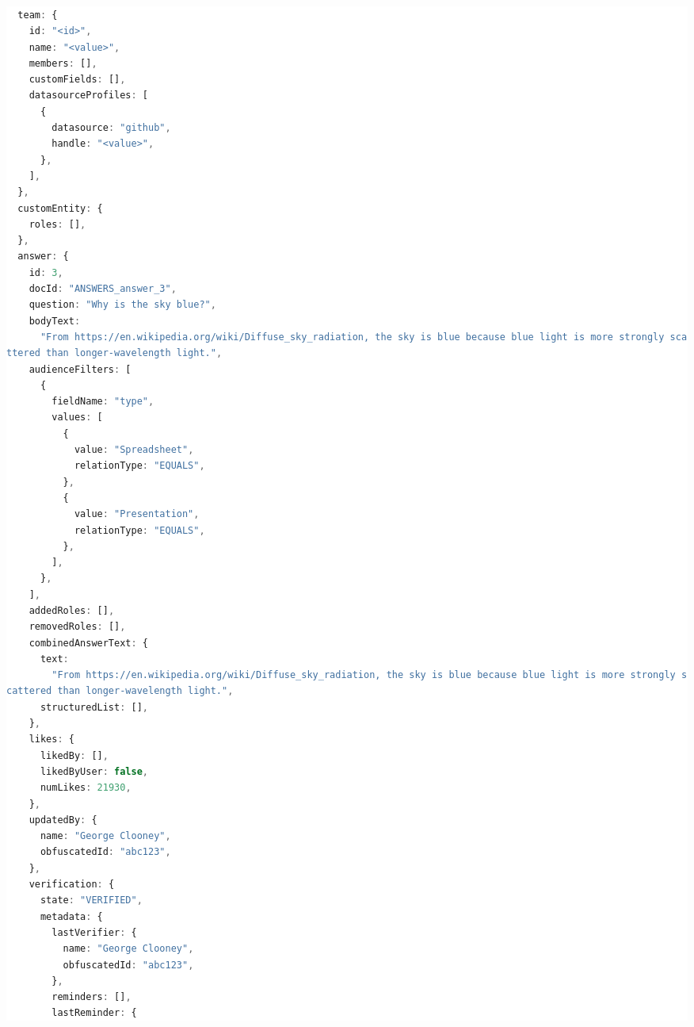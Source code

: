 ```typescript
  team: {
    id: "<id>",
    name: "<value>",
    members: [],
    customFields: [],
    datasourceProfiles: [
      {
        datasource: "github",
        handle: "<value>",
      },
    ],
  },
  customEntity: {
    roles: [],
  },
  answer: {
    id: 3,
    docId: "ANSWERS_answer_3",
    question: "Why is the sky blue?",
    bodyText:
      "From https://en.wikipedia.org/wiki/Diffuse_sky_radiation, the sky is blue because blue light is more strongly scattered than longer-wavelength light.",
    audienceFilters: [
      {
        fieldName: "type",
        values: [
          {
            value: "Spreadsheet",
            relationType: "EQUALS",
          },
          {
            value: "Presentation",
            relationType: "EQUALS",
          },
        ],
      },
    ],
    addedRoles: [],
    removedRoles: [],
    combinedAnswerText: {
      text:
        "From https://en.wikipedia.org/wiki/Diffuse_sky_radiation, the sky is blue because blue light is more strongly scattered than longer-wavelength light.",
      structuredList: [],
    },
    likes: {
      likedBy: [],
      likedByUser: false,
      numLikes: 21930,
    },
    updatedBy: {
      name: "George Clooney",
      obfuscatedId: "abc123",
    },
    verification: {
      state: "VERIFIED",
      metadata: {
        lastVerifier: {
          name: "George Clooney",
          obfuscatedId: "abc123",
        },
        reminders: [],
        lastReminder: {
```